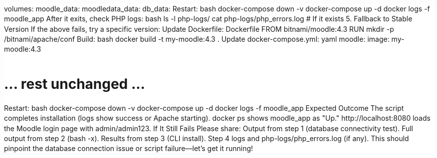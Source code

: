 volumes:
  moodle_data:
  moodledata_data:
  db_data:
Restart:
bash
docker-compose down -v
docker-compose up -d
docker logs -f moodle_app
After it exits, check PHP logs:
bash
ls -l php-logs/
cat php-logs/php_errors.log  # If it exists
5. Fallback to Stable Version
If the above fails, try a specific version:
Update Dockerfile:
Dockerfile
FROM bitnami/moodle:4.3
RUN mkdir -p /bitnami/apache/conf
Build:
bash
docker build -t my-moodle:4.3 .
Update docker-compose.yml:
yaml
moodle:
  image: my-moodle:4.3
  # ... rest unchanged ...
Restart:
bash
docker-compose down -v
docker-compose up -d
docker logs -f moodle_app
Expected Outcome
The script completes installation (logs show success or Apache starting).
docker ps shows moodle_app as "Up."
http://localhost:8080 loads the Moodle login page with admin/admin123.
If It Still Fails
Please share:
Output from step 1 (database connectivity test).
Full output from step 2 (bash -x).
Results from step 3 (CLI install).
Step 4 logs and php-logs/php_errors.log (if any).
This should pinpoint the database connection issue or script failure—let’s get it running!